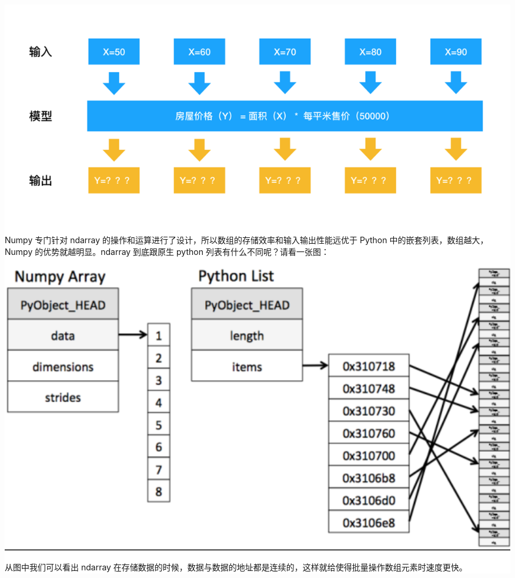 ![numpy-ndarray-parallel](../images/python/numpy/计算量大.png)

Numpy 专门针对 ndarray 的操作和运算进行了设计，所以数组的存储效率和输入输出性能远优于 Python 中的嵌套列表，数组越大，Numpy 的优势就越明显。ndarray 到底跟原生 python 列表有什么不同呢？请看一张图：

![numpy-ndarray-compare](../images/python/numpy/numpy内存地址.png)

从图中我们可以看出 ndarray 在存储数据的时候，数据与数据的地址都是连续的，这样就给使得批量操作数组元素时速度更快。
